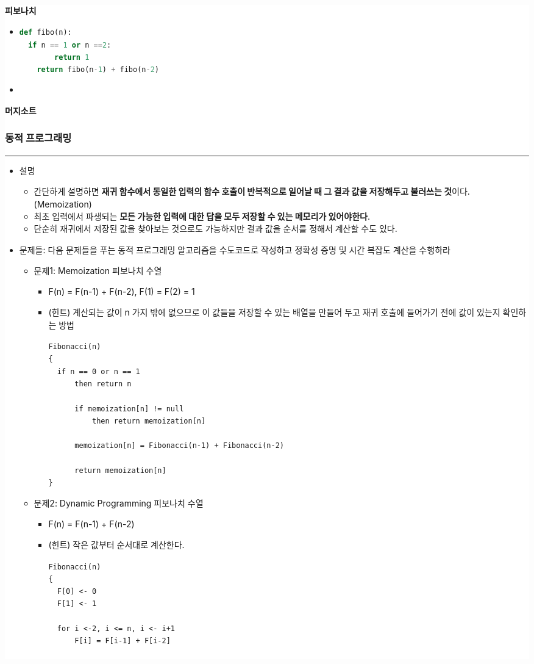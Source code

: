 
**피보나치**

- ```python
  def fibo(n):
  	if n == 1 or n ==2:
          return 1
      return fibo(n-1) + fibo(n-2)
  ```

- 



**머지소트**

### 동적 프로그래밍

---

- 설명
  - 간단하게 설명하면 **재귀 함수에서 동일한 입력의 함수 호출이 반복적으로 일어날 때 그 결과 값을 저장해두고 불러쓰는 것**이다. (Memoization)
  - 최초 입력에서 파생되는 **모든 가능한 입력에 대한 답을 모두 저장할 수 있는 메모리가 있어야한다**.
  - 단순히 재귀에서 저장된 값을 찾아보는 것으로도 가능하지만 결과 값을 순서를 정해서 계산할 수도 있다.



- 문제들: 다음 문제들을 푸는 동적 프로그래밍 알고리즘을 수도코드로 작성하고 정확성 증명 및 시간 복잡도 계산을 수행하라

  - 문제1: Memoization 피보나치 수열

    - F(n) = F(n-1) + F(n-2), F(1) = F(2) = 1

    - (힌트) 계산되는 값이 n 가지 밖에 없으므로 이 값들을 저장할 수 있는 배열을 만들어 두고 재귀 호출에 들어가기 전에 값이 있는지 확인하는 방법

      ```
      Fibonacci(n)
      {
      	if n == 0 or n == 1
          	then return n
          	
         	if memoization[n] != null
         		then return memoization[n]
         		
         	memoization[n] = Fibonacci(n-1) + Fibonacci(n-2)
         	
         	return memoization[n]
      }
      ```

  - 문제2: Dynamic Programming 피보나치 수열

    - F(n) = F(n-1) + F(n-2)

    - (힌트) 작은 값부터 순서대로 계산한다.

      ```
      Fibonacci(n)
      {
      	F[0] <- 0
      	F[1] <- 1
      	
      	for i <-2, i <= n, i <- i+1
      		F[i] = F[i-1] + F[i-2]
      		
  ```